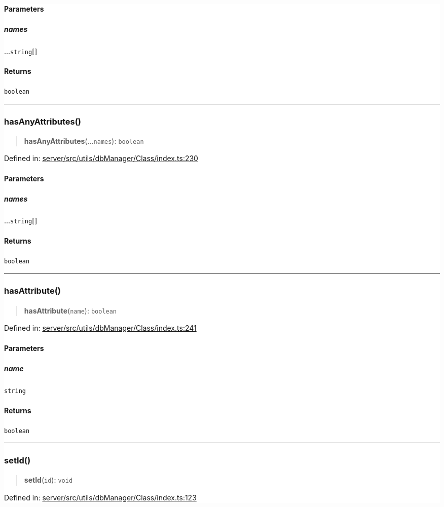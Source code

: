 #### Parameters

##### names

...`string`[]

#### Returns

`boolean`

***

### hasAnyAttributes()

> **hasAnyAttributes**(...`names`): `boolean`

Defined in: [server/src/utils/dbManager/Class/index.ts:230](https://github.com/onyx-og/docstack/blob/cf14b69edf319c37febe9f63990e8b31ca2bebd9/server/src/utils/dbManager/Class/index.ts#L230)

#### Parameters

##### names

...`string`[]

#### Returns

`boolean`

***

### hasAttribute()

> **hasAttribute**(`name`): `boolean`

Defined in: [server/src/utils/dbManager/Class/index.ts:241](https://github.com/onyx-og/docstack/blob/cf14b69edf319c37febe9f63990e8b31ca2bebd9/server/src/utils/dbManager/Class/index.ts#L241)

#### Parameters

##### name

`string`

#### Returns

`boolean`

***

### setId()

> **setId**(`id`): `void`

Defined in: [server/src/utils/dbManager/Class/index.ts:123](https://github.com/onyx-og/docstack/blob/cf14b69edf319c37febe9f63990e8b31ca2bebd9/server/src/utils/dbManager/Class/index.ts#L123)
